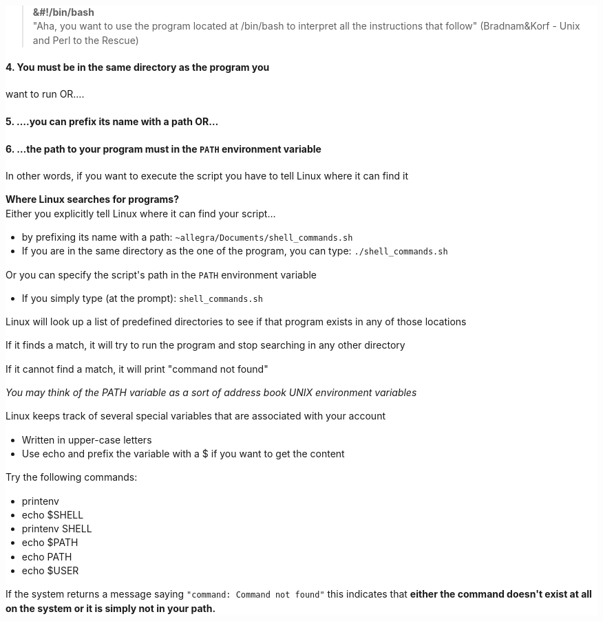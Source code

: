 >**&#!/bin/bash** <br/>
> "Aha, you want to use the program located at /bin/bash to interpret all the instructions that follow"
(Bradnam&Korf - Unix and Perl to the Rescue)


####  4.  You must be in the same directory as the program you
want to run OR….
#### 5.  ….you can prefix its name with a path OR…
####  6.  …the path to your program must in the `PATH` **environment variable**
In other words, if you want to execute the script you have to tell Linux where it can find it


**Where Linux searches for programs?**<br>
Either you explicitly tell Linux where it can find your script…
-    by prefixing its name with a path:
`~allegra/Documents/shell_commands.sh`
-  If you are in the same directory as the one of the program, you can type:
`./shell_commands.sh`


Or you can specify the script's path in the `PATH` environment variable
-  If you simply type (at the prompt):
`shell_commands.sh`

Linux will look up a list of predefined directories to see if that program exists in any of those locations


If it finds a match, it will try to run the program and stop searching in any other directory


If it cannot find a match, it will print "command not found"


*You may think of the PATH variable as a sort of address book UNIX environment variables*


Linux keeps track of several special variables that are
associated with your account
-   Written in upper-case letters
-  Use echo and prefix the variable with a $ if you want
to get the content


Try the following commands:
-    printenv
-   echo $SHELL
-   printenv SHELL
-   echo $PATH
-   echo PATH
-   echo $USER


If the system returns a message saying
`"command: Command not found"`
this indicates that **either the command doesn't exist at all on the system or it is simply not in your path.**
